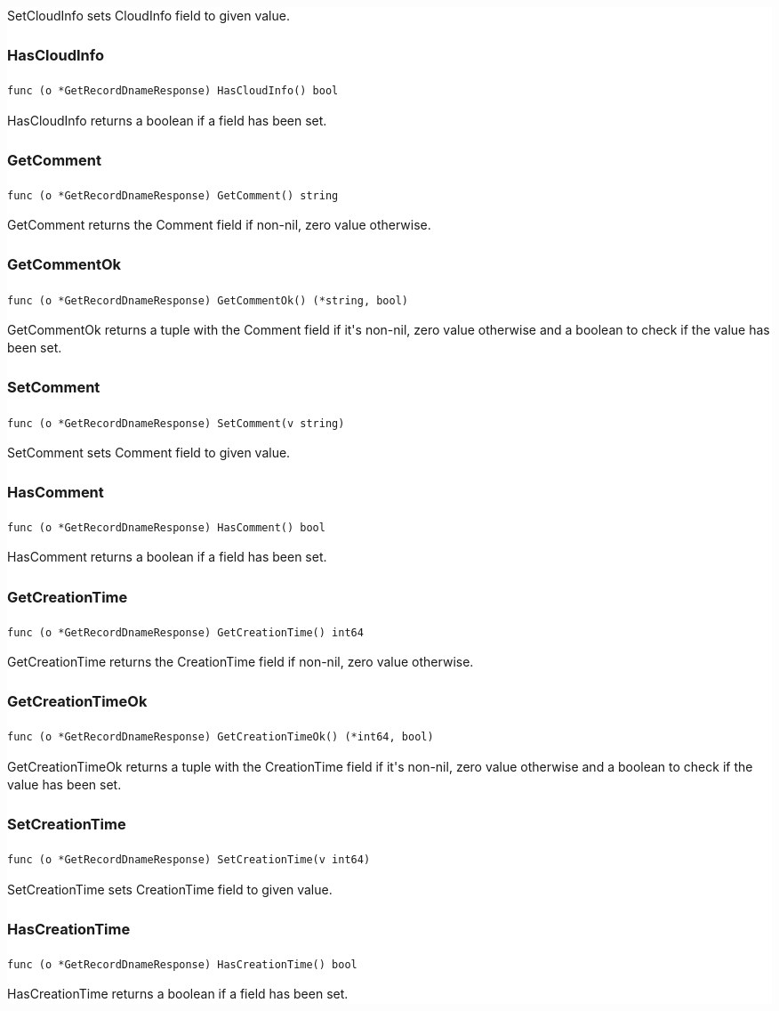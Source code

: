 SetCloudInfo sets CloudInfo field to given value.

### HasCloudInfo

`func (o *GetRecordDnameResponse) HasCloudInfo() bool`

HasCloudInfo returns a boolean if a field has been set.

### GetComment

`func (o *GetRecordDnameResponse) GetComment() string`

GetComment returns the Comment field if non-nil, zero value otherwise.

### GetCommentOk

`func (o *GetRecordDnameResponse) GetCommentOk() (*string, bool)`

GetCommentOk returns a tuple with the Comment field if it's non-nil, zero value otherwise
and a boolean to check if the value has been set.

### SetComment

`func (o *GetRecordDnameResponse) SetComment(v string)`

SetComment sets Comment field to given value.

### HasComment

`func (o *GetRecordDnameResponse) HasComment() bool`

HasComment returns a boolean if a field has been set.

### GetCreationTime

`func (o *GetRecordDnameResponse) GetCreationTime() int64`

GetCreationTime returns the CreationTime field if non-nil, zero value otherwise.

### GetCreationTimeOk

`func (o *GetRecordDnameResponse) GetCreationTimeOk() (*int64, bool)`

GetCreationTimeOk returns a tuple with the CreationTime field if it's non-nil, zero value otherwise
and a boolean to check if the value has been set.

### SetCreationTime

`func (o *GetRecordDnameResponse) SetCreationTime(v int64)`

SetCreationTime sets CreationTime field to given value.

### HasCreationTime

`func (o *GetRecordDnameResponse) HasCreationTime() bool`

HasCreationTime returns a boolean if a field has been set.
